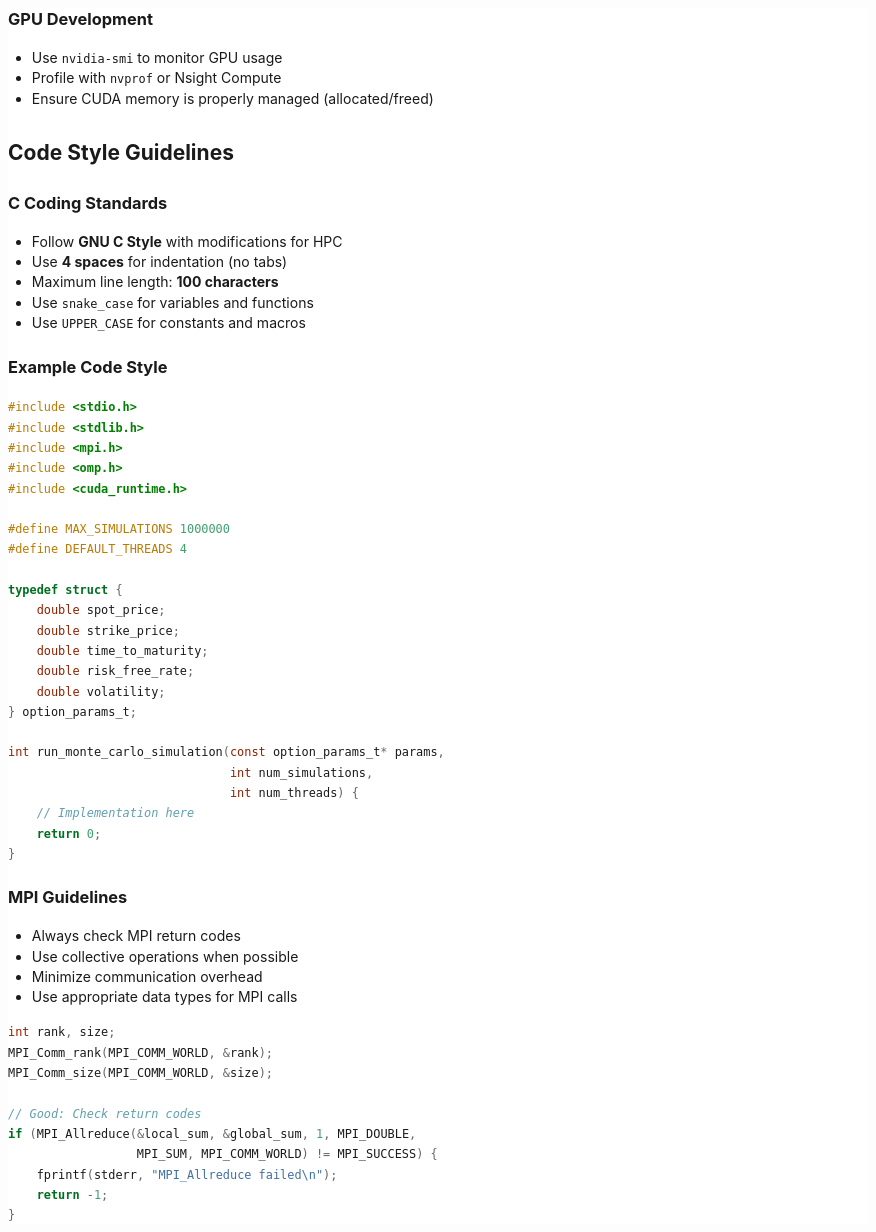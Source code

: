 ### GPU Development
- Use `nvidia-smi` to monitor GPU usage
- Profile with `nvprof` or Nsight Compute
- Ensure CUDA memory is properly managed (allocated/freed)

## Code Style Guidelines

### C Coding Standards
- Follow **GNU C Style** with modifications for HPC
- Use **4 spaces** for indentation (no tabs)
- Maximum line length: **100 characters**
- Use `snake_case` for variables and functions
- Use `UPPER_CASE` for constants and macros

### Example Code Style
```c
#include <stdio.h>
#include <stdlib.h>
#include <mpi.h>
#include <omp.h>
#include <cuda_runtime.h>

#define MAX_SIMULATIONS 1000000
#define DEFAULT_THREADS 4

typedef struct {
    double spot_price;
    double strike_price;
    double time_to_maturity;
    double risk_free_rate;
    double volatility;
} option_params_t;

int run_monte_carlo_simulation(const option_params_t* params, 
                               int num_simulations,
                               int num_threads) {
    // Implementation here
    return 0;
}
```

### MPI Guidelines
- Always check MPI return codes
- Use collective operations when possible
- Minimize communication overhead
- Use appropriate data types for MPI calls

```c
int rank, size;
MPI_Comm_rank(MPI_COMM_WORLD, &rank);
MPI_Comm_size(MPI_COMM_WORLD, &size);

// Good: Check return codes
if (MPI_Allreduce(&local_sum, &global_sum, 1, MPI_DOUBLE, 
                  MPI_SUM, MPI_COMM_WORLD) != MPI_SUCCESS) {
    fprintf(stderr, "MPI_Allreduce failed\n");
    return -1;
}
```
